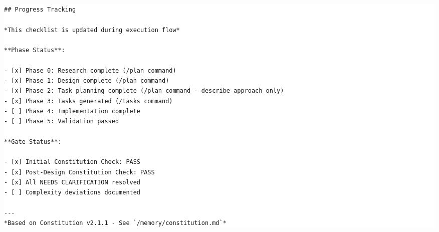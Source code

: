    ```text
## Progress Tracking

*This checklist is updated during execution flow*

**Phase Status**:

- [x] Phase 0: Research complete (/plan command)
- [x] Phase 1: Design complete (/plan command)
- [x] Phase 2: Task planning complete (/plan command - describe approach only)
- [x] Phase 3: Tasks generated (/tasks command)
- [ ] Phase 4: Implementation complete
- [ ] Phase 5: Validation passed

**Gate Status**:

- [x] Initial Constitution Check: PASS
- [x] Post-Design Constitution Check: PASS
- [x] All NEEDS CLARIFICATION resolved
- [ ] Complexity deviations documented

---
*Based on Constitution v2.1.1 - See `/memory/constitution.md`*
